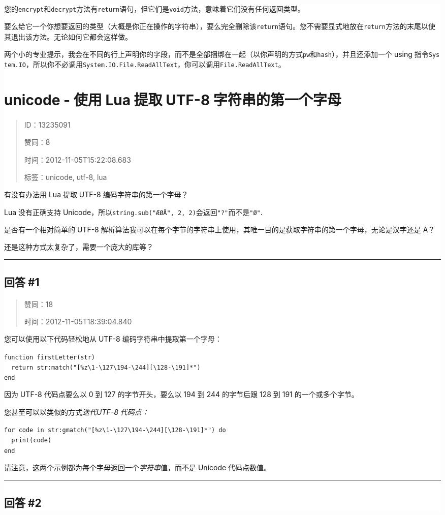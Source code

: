您的`encrypt`和`decrypt`方法有`return`语句，但它们是`void`方法，意味着它们没有任何返回类型。

要么给它一个你想要返回的类型（大概是你正在操作的字符串），要么完全删除该`return`语句。您不需要显式地放在`return`方法的末尾以使其退出该方法。无论如何它都会这样做。

两个小的专业提示，我会在不同的行上声明你的字段，而不是全部捆绑在一起（以你声明的方式`pw`和`hash`），并且还添加一个 using 指令`System.IO`，所以你不必调用`System.IO.File.ReadAllText`，你可以调用`File.ReadAllText`。

# unicode - 使用 Lua 提取 UTF-8 字符串的第一个字母

> ID：13235091
> 
> 赞同：8
> 
> 时间：2012-11-05T15:22:08.683
> 
> 标签：unicode, utf-8, lua

有没有办法用 Lua 提取 UTF-8 编码字符串的第一个字母？

Lua 没有正确支持 Unicode，所以`string.sub("ÆØÅ", 2, 2)`会返回`"?"`而不是`"Ø"`.

是否有一个相对简单的 UTF-8 解析算法我可以在每个字节的字符串上使用，其唯一目的是获取字符串的第一个字母，无论是汉字还是 A？

还是这种方式太复杂了，需要一个庞大的库等？

* * *

## 回答 #1

> 赞同：18
> 
> 时间：2012-11-05T18:39:04.840

您可以使用以下代码轻松地从 UTF-8 编码字符串中提取第一个字母：

```
function firstLetter(str)
  return str:match("[%z\1-\127\194-\244][\128-\191]*")
end 
```

因为 UTF-8 代码点要么以 0 到 127 的字节开头，要么以 194 到 244 的字节后跟 128 到 191 的一个或多个字节。

您甚至可以以类似的方式*迭代UTF-8 代码点：*

```
for code in str:gmatch("[%z\1-\127\194-\244][\128-\191]*") do
  print(code)
end 
```

请注意，这两个示例都为每个字母返回一个*字符串*值，而不是 Unicode 代码点数值。

* * *

## 回答 #2
